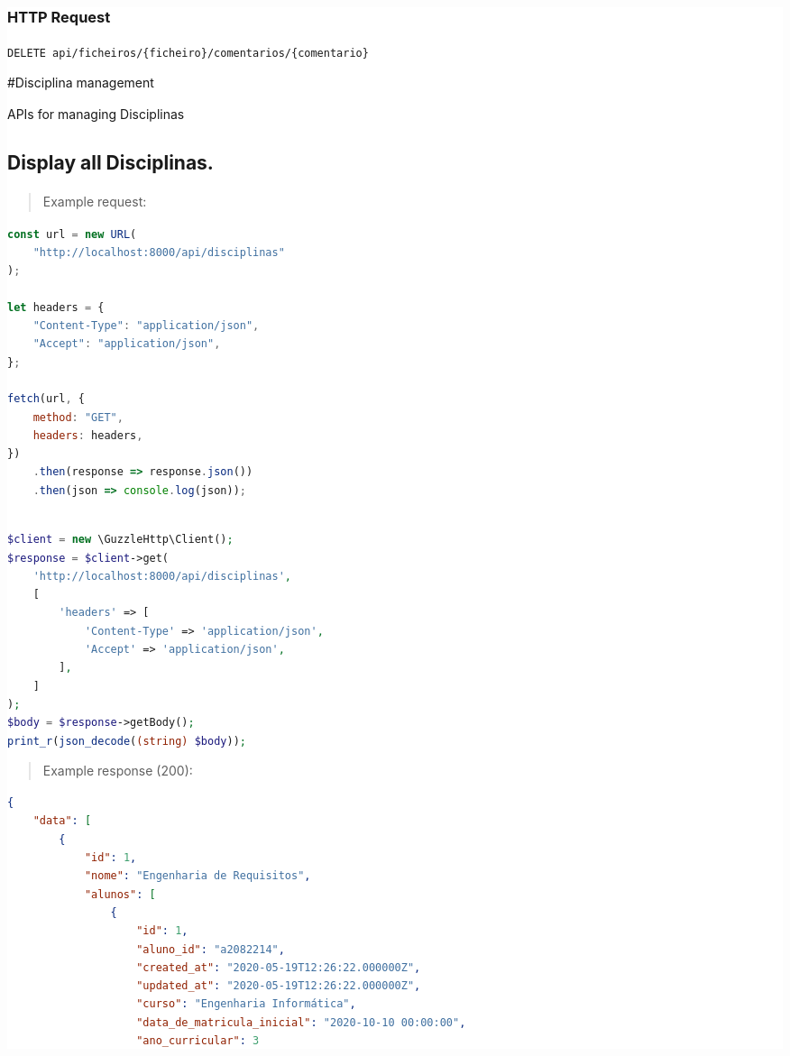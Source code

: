 

### HTTP Request
`DELETE api/ficheiros/{ficheiro}/comentarios/{comentario}`




#Disciplina management


APIs for managing Disciplinas

## Display all Disciplinas.

> Example request:

```javascript
const url = new URL(
    "http://localhost:8000/api/disciplinas"
);

let headers = {
    "Content-Type": "application/json",
    "Accept": "application/json",
};

fetch(url, {
    method: "GET",
    headers: headers,
})
    .then(response => response.json())
    .then(json => console.log(json));
```

```php

$client = new \GuzzleHttp\Client();
$response = $client->get(
    'http://localhost:8000/api/disciplinas',
    [
        'headers' => [
            'Content-Type' => 'application/json',
            'Accept' => 'application/json',
        ],
    ]
);
$body = $response->getBody();
print_r(json_decode((string) $body));
```


> Example response (200):

```json
{
    "data": [
        {
            "id": 1,
            "nome": "Engenharia de Requisitos",
            "alunos": [
                {
                    "id": 1,
                    "aluno_id": "a2082214",
                    "created_at": "2020-05-19T12:26:22.000000Z",
                    "updated_at": "2020-05-19T12:26:22.000000Z",
                    "curso": "Engenharia Informática",
                    "data_de_matricula_inicial": "2020-10-10 00:00:00",
                    "ano_curricular": 3
```
